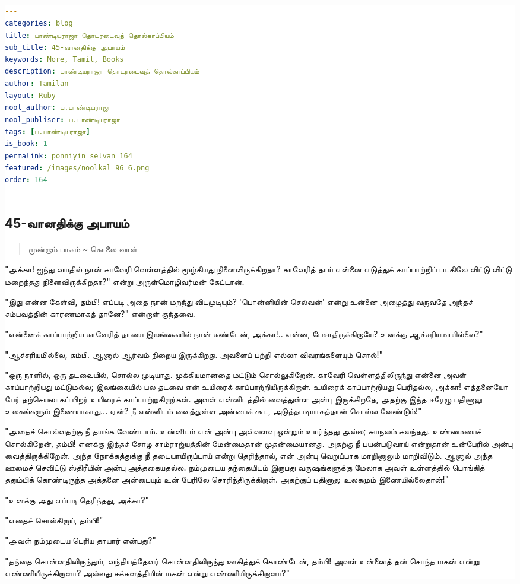 ```yaml
---
categories: blog
title: பாண்டியராஜா தொடரடைவுத் தொல்காப்பியம்
sub_title: 45-வானதிக்கு அபாயம்
keywords: More, Tamil, Books
description: பாண்டியராஜா தொடரடைவுத் தொல்காப்பியம்
author: Tamilan
layout: Ruby
nool_author: ப.பாண்டியராஜா
nool_publiser: ப.பாண்டியராஜா
tags: [ப.பாண்டியராஜா]
is_book: 1
permalink: ponniyin_selvan_164
featured: /images/noolkal_96_6.png
order: 164
---
```



## 45-வானதிக்கு அபாயம்

> மூன்றாம் பாகம் ~ கொலை வாள்

"அக்கா! ஐந்து வயதில் நான் காவேரி வெள்ளத்தில் மூழ்கியது நினைவிருக்கிறதா? காவேரித் தாய் என்னை எடுத்துக் காப்பாற்றிப் படகிலே விட்டு விட்டு மறைந்தது நினைவிருக்கிறதா?" என்று அருள்மொழிவர்மன் கேட்டான்.

"இது என்ன கேள்வி, தம்பி! எப்படி அதை நான் மறந்து விடமுடியும்? 'பொன்னியின் செல்வன்' என்று உன்னை அழைத்து வருவதே அந்தச் சம்பவத்தின் காரணமாகத் தானே?" என்றாள் குந்தவை.

"என்னைக் காப்பாற்றிய காவேரித் தாயை இலங்கையில் நான் கண்டேன், அக்கா!.. என்ன, பேசாதிருக்கிறாயே? உனக்கு ஆச்சரியமாயில்லை?"

"ஆச்சரியமில்லை, தம்பி. ஆனால் ஆர்வம் நிறைய இருக்கிறது. அவளைப் பற்றி எல்லா விவரங்களையும் சொல்!"

"ஒரு நாளில், ஒரு தடவையில், சொல்ல முடியாது. முக்கியமானதை மட்டும் சொல்லுகிறேன். காவேரி வெள்ளத்திலிருந்து என்னை அவள் காப்பாற்றியது மட்டுமல்ல; இலங்கையில் பல தடவை என் உயிரைக் காப்பாற்றியிருக்கிறாள். உயிரைக் காப்பாற்றியது பெரிதல்ல, அக்கா! எத்தனையோ பேர் தற்செயலாகப் பிறர் உயிரைக் காப்பாற்றுகிறார்கள். அவள் என்னிடத்தில் வைத்துள்ள அன்பு இருக்கிறதே, அதற்கு இந்த ஈரேழு பதினாலு உலகங்களும் இணையாகாது... ஏன்? நீ என்னிடம் வைத்துள்ள அன்பைக் கூட, அடுத்தபடியாகத்தான் சொல்ல வேண்டும்!"

"அதைச் சொல்வதற்கு நீ தயங்க வேண்டாம். உன்னிடம் என் அன்பு அவ்வளவு ஒன்றும் உயர்ந்தது அல்ல; சுயநலம் கலந்தது. உண்மையைச் சொல்கிறேன், தம்பி! எனக்கு இந்தச் சோழ சாம்ராஜ்யத்தின் மேன்மைதான் முதன்மையானது. அதற்கு நீ பயன்படுவாய் என்றுதான் உன்பேரில் அன்பு வைத்திருக்கிறேன். அந்த நோக்கத்துக்கு நீ தடையாயிருப்பாய் என்று தெரிந்தால், என் அன்பு வெறுப்பாக மாறினாலும் மாறிவிடும். ஆனால் அந்த ஊமைச் செவிட்டு ஸ்திரீயின் அன்பு அத்தகையதல்ல. நம்முடைய தந்தையிடம் இருபது வருஷங்களுக்கு மேலாக அவள் உள்ளத்தில் பொங்கித் ததும்பிக் கொண்டிருந்த அத்தனை அன்பையும் உன் பேரிலே சொரிந்திருக்கிறாள். அதற்குப் பதினாலு உலகமும் இணையில்லைதான்!"

"உனக்கு அது எப்படி தெரிந்தது, அக்கா?"

"எதைச் சொல்கிறாய், தம்பி!"

"அவள் நம்முடைய பெரிய தாயார் என்பது?"

"தந்தை சொன்னதிலிருந்தும், வந்தியத்தேவர் சொன்னதிலிருந்து ஊகித்துக் கொண்டேன், தம்பி! அவள் உன்னைத் தன் சொந்த மகன் என்று எண்ணியிருக்கிறாளா? அல்லது சக்களத்தியின் மகன் என்று எண்ணியிருக்கிறாளா?"
